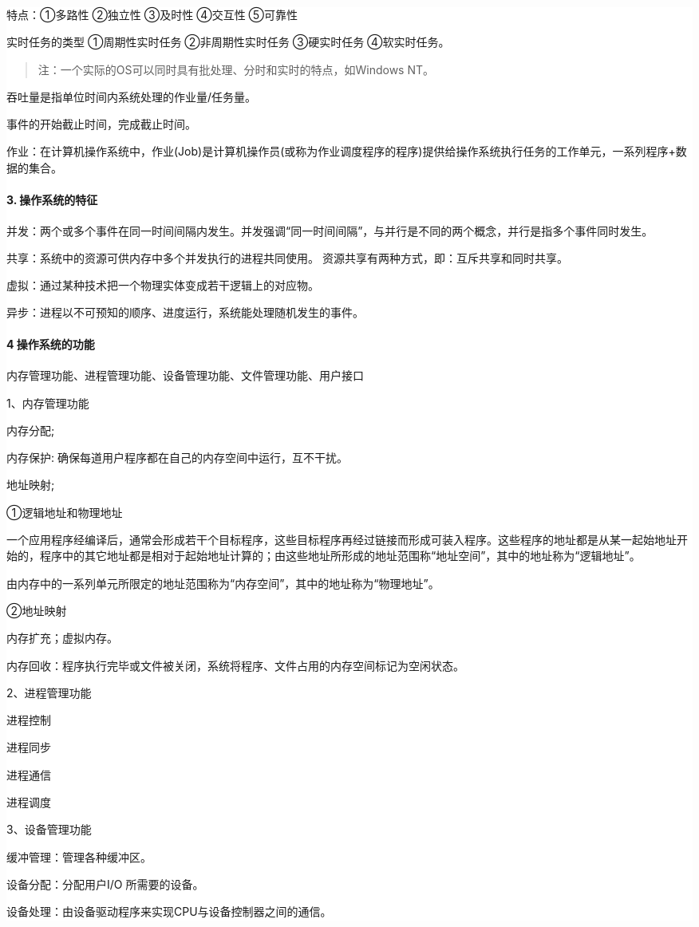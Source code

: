 特点：①多路性 ②独立性 ③及时性 ④交互性 ⑤可靠性

实时任务的类型 ①周期性实时任务 ②非周期性实时任务 ③硬实时任务  ④软实时任务。

> 注：一个实际的OS可以同时具有批处理、分时和实时的特点，如Windows NT。

吞吐量是指单位时间内系统处理的作业量/任务量。

事件的开始截止时间，完成截止时间。

作业：在计算机操作系统中，作业(Job)是计算机操作员(或称为作业调度程序的程序)提供给操作系统执行任务的工作单元，一系列程序+数据的集合。

#### 3. 操作系统的特征

并发：两个或多个事件在同一时间间隔内发生。并发强调“同一时间间隔”，与并行是不同的两个概念，并行是指多个事件同时发生。

共享：系统中的资源可供内存中多个并发执行的进程共同使用。 资源共享有两种方式，即：互斥共享和同时共享。

虚拟：通过某种技术把一个物理实体变成若干逻辑上的对应物。

异步：进程以不可预知的顺序、进度运行，系统能处理随机发生的事件。

#### 4 操作系统的功能

内存管理功能、进程管理功能、设备管理功能、文件管理功能、用户接口

1、内存管理功能

内存分配;

内存保护: 确保每道用户程序都在自己的内存空间中运行，互不干扰。

地址映射;

①逻辑地址和物理地址

一个应用程序经编译后，通常会形成若干个目标程序，这些目标程序再经过链接而形成可装入程序。这些程序的地址都是从某一起始地址开始的，程序中的其它地址都是相对于起始地址计算的；由这些地址所形成的地址范围称“地址空间”，其中的地址称为“逻辑地址”。

由内存中的一系列单元所限定的地址范围称为“内存空间”，其中的地址称为“物理地址”。

②地址映射

内存扩充；虚拟内存。

内存回收：程序执行完毕或文件被关闭，系统将程序、文件占用的内存空间标记为空闲状态。

2、进程管理功能

进程控制

进程同步

进程通信

进程调度

3、设备管理功能

缓冲管理：管理各种缓冲区。

设备分配：分配用户I/O 所需要的设备。

设备处理：由设备驱动程序来实现CPU与设备控制器之间的通信。
